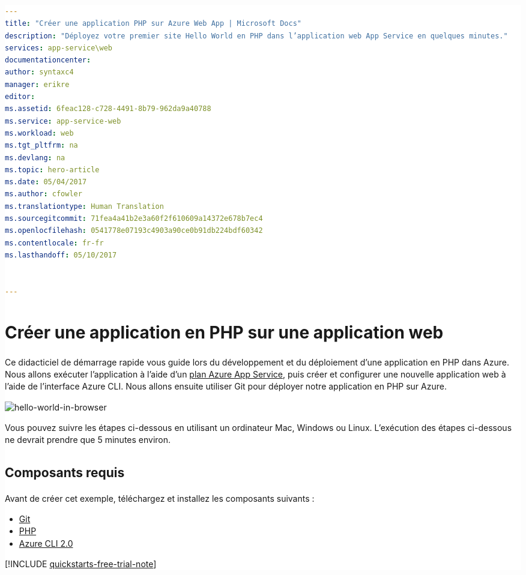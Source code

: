 ```yaml
---
title: "Créer une application PHP sur Azure Web App | Microsoft Docs"
description: "Déployez votre premier site Hello World en PHP dans l’application web App Service en quelques minutes."
services: app-service\web
documentationcenter: 
author: syntaxc4
manager: erikre
editor: 
ms.assetid: 6feac128-c728-4491-8b79-962da9a40788
ms.service: app-service-web
ms.workload: web
ms.tgt_pltfrm: na
ms.devlang: na
ms.topic: hero-article
ms.date: 05/04/2017
ms.author: cfowler
ms.translationtype: Human Translation
ms.sourcegitcommit: 71fea4a41b2e3a60f2f610609a14372e678b7ec4
ms.openlocfilehash: 0541778e07193c4903a90ce0b91db224bdf60342
ms.contentlocale: fr-fr
ms.lasthandoff: 05/10/2017


---
```

# <a name="create-a-php-application-on-web-app"></a>Créer une application en PHP sur une application web

Ce didacticiel de démarrage rapide vous guide lors du développement et du déploiement d’une application en PHP dans Azure. Nous allons exécuter l’application à l’aide d’un [plan Azure App Service](https://docs.microsoft.com/azure/app-service/azure-web-sites-web-hosting-plans-in-depth-overview), puis créer et configurer une nouvelle application web à l’aide de l’interface Azure CLI. Nous allons ensuite utiliser Git pour déployer notre application en PHP sur Azure.

![hello-world-in-browser](media/app-service-web-get-started-php/hello-world-in-browser.png)

Vous pouvez suivre les étapes ci-dessous en utilisant un ordinateur Mac, Windows ou Linux. L’exécution des étapes ci-dessous ne devrait prendre que 5 minutes environ.

## <a name="prerequisites"></a>Composants requis

Avant de créer cet exemple, téléchargez et installez les composants suivants :

* [Git](https://git-scm.com/)
* [PHP](https://php.net)
* [Azure CLI 2.0](https://docs.microsoft.com/cli/azure/install-azure-cli)

[!INCLUDE [quickstarts-free-trial-note](../../includes/quickstarts-free-trial-note.md)]
